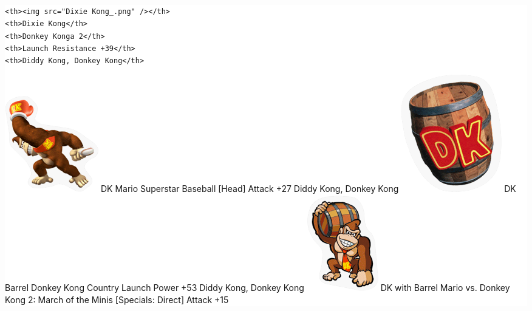    <th><img src="Dixie Kong_.png" /></th>
    <th>Dixie Kong</th>
    <th>Donkey Konga 2</th>
    <th>Launch Resistance +39</th>
    <th>Diddy Kong, Donkey Kong</th>
  </tr>
<tr>
    <th><img src="DK_.png" /></th>
    <th>DK</th>
    <th>Mario Superstar Baseball</th>
    <th>[Head] Attack +27</th>
    <th>Diddy Kong, Donkey Kong</th>
  </tr>
<tr>
    <th><img src="DK Barrel_.png" /></th>
    <th>DK Barrel</th>
    <th>Donkey Kong Country</th>
    <th>Launch Power +53</th>
    <th>Diddy Kong, Donkey Kong</th>
  </tr>
<tr>
    <th><img src="DK with Barrel.png" /></th>
    <th>DK with Barrel</th>
    <th>Mario vs. Donkey Kong 2: March of the Minis</th>
    <th>[Specials: Direct] Attack +15</th>